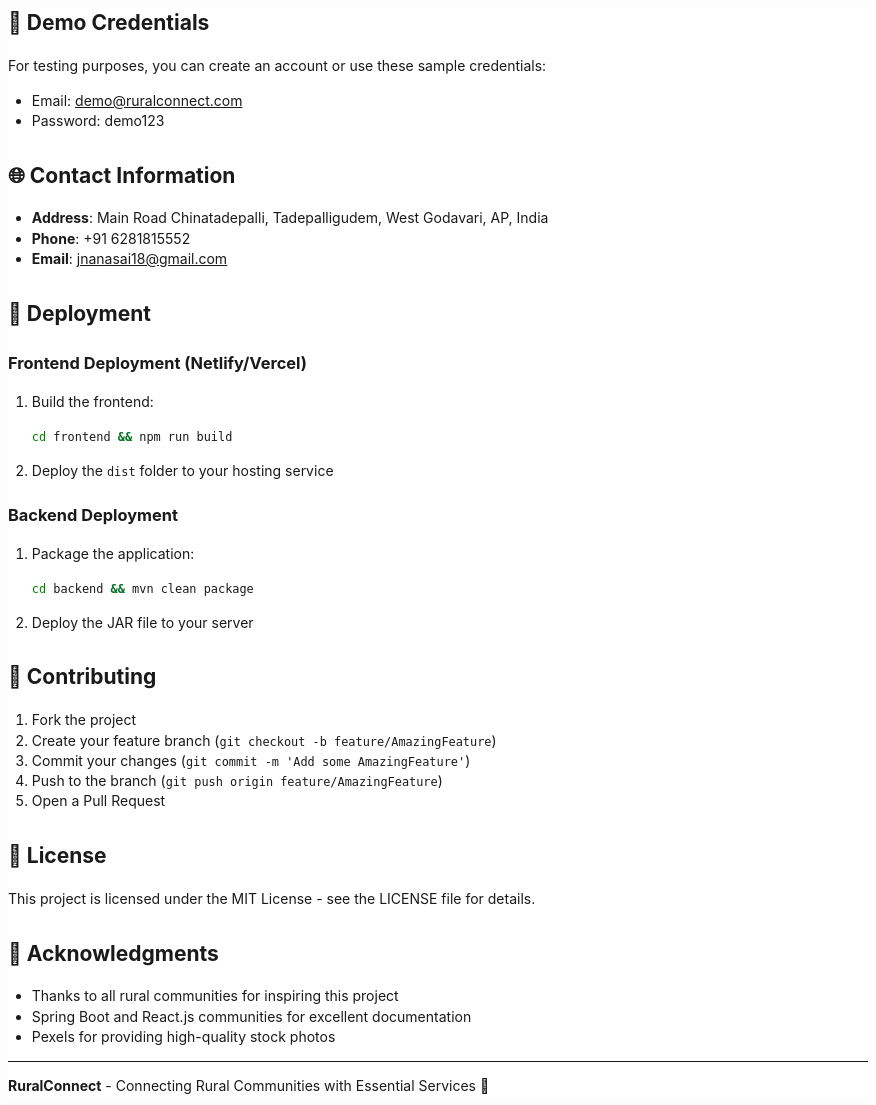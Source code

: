 ## 🧪 Demo Credentials
For testing purposes, you can create an account or use these sample credentials:
- Email: demo@ruralconnect.com
- Password: demo123

## 🌐 Contact Information
- **Address**: Main Road Chinatadepalli, Tadepalligudem, West Godavari, AP, India
- **Phone**: +91 6281815552
- **Email**: jnanasai18@gmail.com

## 🚀 Deployment

### Frontend Deployment (Netlify/Vercel)
1. Build the frontend:
   ```bash
   cd frontend && npm run build
   ```
2. Deploy the `dist` folder to your hosting service

### Backend Deployment
1. Package the application:
   ```bash
   cd backend && mvn clean package
   ```
2. Deploy the JAR file to your server

## 🤝 Contributing
1. Fork the project
2. Create your feature branch (`git checkout -b feature/AmazingFeature`)
3. Commit your changes (`git commit -m 'Add some AmazingFeature'`)
4. Push to the branch (`git push origin feature/AmazingFeature`)
5. Open a Pull Request

## 📄 License
This project is licensed under the MIT License - see the LICENSE file for details.

## 🙏 Acknowledgments
- Thanks to all rural communities for inspiring this project
- Spring Boot and React.js communities for excellent documentation
- Pexels for providing high-quality stock photos

---

**RuralConnect** - Connecting Rural Communities with Essential Services 🌾
